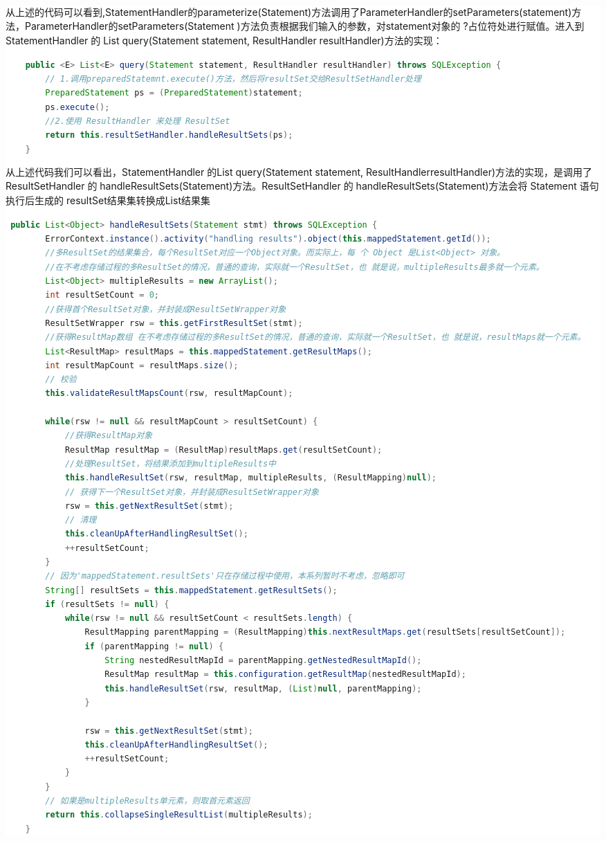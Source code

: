 从上述的代码可以看到,StatementHandler的parameterize(Statement)方法调用了ParameterHandler的setParameters(statement)方法，ParameterHandler的setParameters(Statement )方法负责根据我们输入的参数，对statement对象的 ?占位符处进行赋值。进入到StatementHandler 的 List query(Statement statement, ResultHandler resultHandler)方法的实现： 

```java
    public <E> List<E> query(Statement statement, ResultHandler resultHandler) throws SQLException {
        // 1.调用preparedStatemnt.execute()方法，然后将resultSet交给ResultSetHandler处理
        PreparedStatement ps = (PreparedStatement)statement;
        ps.execute();
        //2.使用 ResultHandler 来处理 ResultSet
        return this.resultSetHandler.handleResultSets(ps);
    }
```

从上述代码我们可以看出，StatementHandler 的List query(Statement statement, ResultHandlerresultHandler)方法的实现，是调用了 ResultSetHandler 的 handleResultSets(Statement)方法。ResultSetHandler 的 handleResultSets(Statement)方法会将 Statement 语句执行后生成的 resultSet结果集转换成List结果集 

```java
 public List<Object> handleResultSets(Statement stmt) throws SQLException {
        ErrorContext.instance().activity("handling results").object(this.mappedStatement.getId());
        //多ResultSet的结果集合，每个ResultSet对应一个Object对象。而实际上，每 个 Object 是List<Object> 对象。
	    //在不考虑存储过程的多ResultSet的情况，普通的查询，实际就一个ResultSet，也 就是说，multipleResults最多就一个元素。
        List<Object> multipleResults = new ArrayList();
        int resultSetCount = 0;
        //获得首个ResultSet对象，并封装成ResultSetWrapper对象
        ResultSetWrapper rsw = this.getFirstResultSet(stmt);
        //获得ResultMap数组 在不考虑存储过程的多ResultSet的情况，普通的查询，实际就一个ResultSet，也 就是说，resultMaps就一个元素。
        List<ResultMap> resultMaps = this.mappedStatement.getResultMaps();
        int resultMapCount = resultMaps.size();
        // 校验
        this.validateResultMapsCount(rsw, resultMapCount);

        while(rsw != null && resultMapCount > resultSetCount) {
            //获得ResultMap对象
            ResultMap resultMap = (ResultMap)resultMaps.get(resultSetCount);
            //处理ResultSet，将结果添加到multipleResults中
            this.handleResultSet(rsw, resultMap, multipleResults, (ResultMapping)null);
            // 获得下一个ResultSet对象，并封装成ResultSetWrapper对象
            rsw = this.getNextResultSet(stmt);
            // 清理
            this.cleanUpAfterHandlingResultSet();
            ++resultSetCount;
        }
		// 因为'mappedStatement.resultSets'只在存储过程中使用，本系列暂时不考虑，忽略即可
        String[] resultSets = this.mappedStatement.getResultSets();
        if (resultSets != null) {
            while(rsw != null && resultSetCount < resultSets.length) {
                ResultMapping parentMapping = (ResultMapping)this.nextResultMaps.get(resultSets[resultSetCount]);
                if (parentMapping != null) {
                    String nestedResultMapId = parentMapping.getNestedResultMapId();
                    ResultMap resultMap = this.configuration.getResultMap(nestedResultMapId);
                    this.handleResultSet(rsw, resultMap, (List)null, parentMapping);
                }

                rsw = this.getNextResultSet(stmt);
                this.cleanUpAfterHandlingResultSet();
                ++resultSetCount;
            }
        }
		// 如果是multipleResults单元素，则取首元素返回
        return this.collapseSingleResultList(multipleResults);
    }
```
